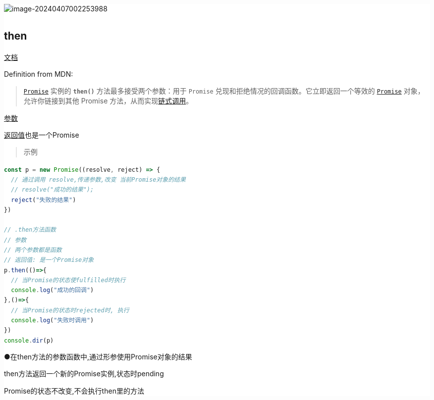 ![image-20240407002253988](C:\Users\86187\Desktop\instructions\Promise.assets\image-20240407002253988.png)



## then

[文档](https://developer.mozilla.org/zh-CN/docs/Web/JavaScript/Reference/Global_Objects/Promise/then)

Definition from MDN:

> [`Promise`](https://developer.mozilla.org/zh-CN/docs/Web/JavaScript/Reference/Global_Objects/Promise) 实例的 **`then()`** 方法最多接受两个参数：用于 `Promise` 兑现和拒绝情况的回调函数。它立即返回一个等效的 [`Promise`](https://developer.mozilla.org/zh-CN/docs/Web/JavaScript/Reference/Global_Objects/Promise) 对象，允许你链接到其他 Promise 方法，从而实现[链式调用](https://developer.mozilla.org/zh-CN/docs/Web/JavaScript/Guide/Using_promises#链式调用)。



[参数](https://developer.mozilla.org/zh-CN/docs/Web/JavaScript/Reference/Global_Objects/Promise/then#%E5%8F%82%E6%95%B0)

[返回值](https://developer.mozilla.org/zh-CN/docs/Web/JavaScript/Reference/Global_Objects/Promise/then#%E8%BF%94%E5%9B%9E%E5%80%BC)也是一个Promise

> 示例

~~~javascript
const p = new Promise((resolve, reject) => {
  // 通过调用 resolve,传递参数,改变 当前Promise对象的结果
  // resolve("成功的结果");
  reject("失败的结果")
})

// .then方法函数
// 参数
// 两个参数都是函数
// 返回值: 是一个Promise对象
p.then(()=>{
  // 当Promise的状态使fulfilled时执行
  console.log("成功的回调")
},()=>{
  // 当Promise的状态时rejected时, 执行
  console.log("失败时调用")
})
console.dir(p) 
~~~







●在then方法的参数函数中,通过形参使用Promise对象的结果

then方法返回一个新的Promise实例,状态时pending



Promise的状态不改变,不会执行then里的方法


